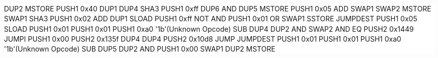 DUP2
MSTORE
PUSH1 0x40
DUP1
DUP4
SHA3
PUSH1 0xff
DUP6
AND
DUP5
MSTORE
PUSH1 0x05
ADD
SWAP1
SWAP2
MSTORE
SWAP1
SHA3
PUSH1 0x02
ADD
DUP1
SLOAD
PUSH1 0xff
NOT
AND
PUSH1 0x01
OR
SWAP1
SSTORE
JUMPDEST
PUSH1 0x05
SLOAD
PUSH1 0x01
PUSH1 0x01
PUSH1 0xa0
'1b'(Unknown Opcode)
SUB
DUP4
DUP2
AND
SWAP2
AND
EQ
PUSH2 0x1449
JUMPI
PUSH1 0x00
PUSH2 0x135f
DUP4
DUP4
PUSH2 0x10d8
JUMP
JUMPDEST
PUSH1 0x01
PUSH1 0x01
PUSH1 0xa0
'1b'(Unknown Opcode)
SUB
DUP5
DUP2
AND
PUSH1 0x00
SWAP1
DUP2
MSTORE